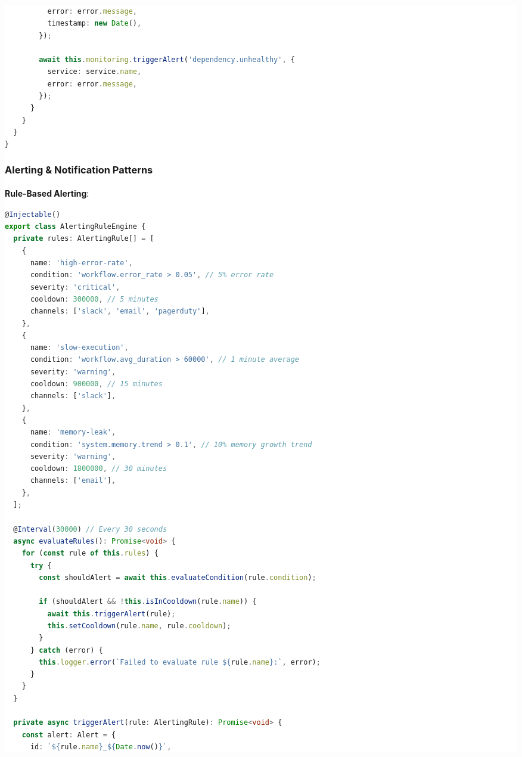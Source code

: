 ```typescript
          error: error.message,
          timestamp: new Date(),
        });

        await this.monitoring.triggerAlert('dependency.unhealthy', {
          service: service.name,
          error: error.message,
        });
      }
    }
  }
}
```

### Alerting & Notification Patterns

**Rule-Based Alerting**:

```typescript
@Injectable()
export class AlertingRuleEngine {
  private rules: AlertingRule[] = [
    {
      name: 'high-error-rate',
      condition: 'workflow.error_rate > 0.05', // 5% error rate
      severity: 'critical',
      cooldown: 300000, // 5 minutes
      channels: ['slack', 'email', 'pagerduty'],
    },
    {
      name: 'slow-execution',
      condition: 'workflow.avg_duration > 60000', // 1 minute average
      severity: 'warning',
      cooldown: 900000, // 15 minutes
      channels: ['slack'],
    },
    {
      name: 'memory-leak',
      condition: 'system.memory.trend > 0.1', // 10% memory growth trend
      severity: 'warning',
      cooldown: 1800000, // 30 minutes
      channels: ['email'],
    },
  ];

  @Interval(30000) // Every 30 seconds
  async evaluateRules(): Promise<void> {
    for (const rule of this.rules) {
      try {
        const shouldAlert = await this.evaluateCondition(rule.condition);

        if (shouldAlert && !this.isInCooldown(rule.name)) {
          await this.triggerAlert(rule);
          this.setCooldown(rule.name, rule.cooldown);
        }
      } catch (error) {
        this.logger.error(`Failed to evaluate rule ${rule.name}:`, error);
      }
    }
  }

  private async triggerAlert(rule: AlertingRule): Promise<void> {
    const alert: Alert = {
      id: `${rule.name}_${Date.now()}`,
```